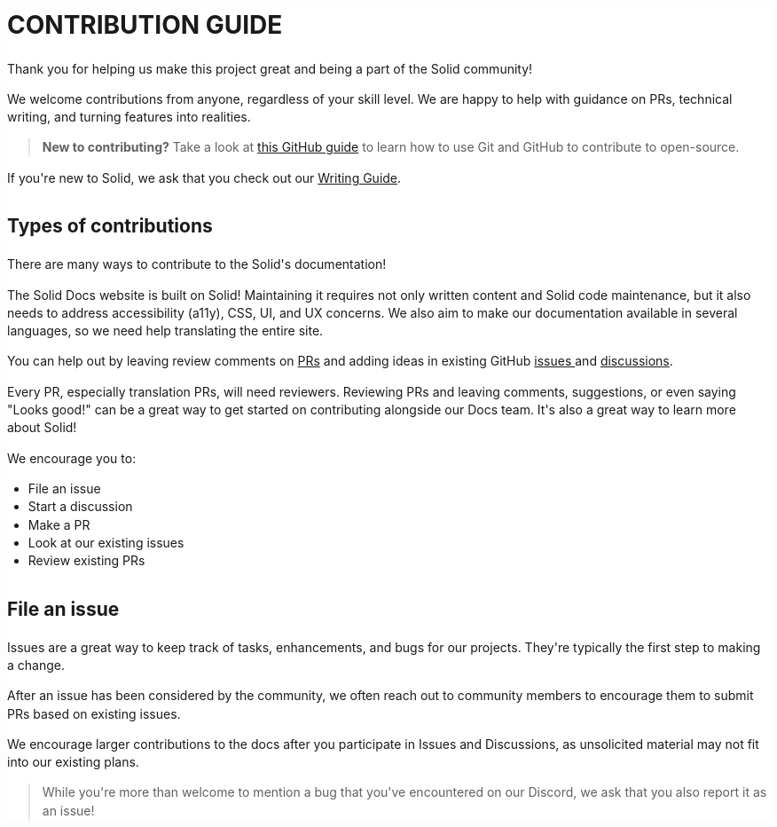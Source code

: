 # CONTRIBUTION GUIDE

Thank you for helping us make this project great and being a part of the Solid community!

We welcome contributions from anyone, regardless of your skill level.
We are happy to help with guidance on PRs, technical writing, and turning features into realities.

> **New to contributing?**
> Take a look at [﻿this GitHub guide](https://docs.github.com/en/get-started/start-your-journey/hello-world) to learn how to use Git and GitHub to contribute to open-source.

If you're new to Solid, we ask that you check out our [﻿Writing Guide](https://github.com/solidjs/solid-docs-next/blob/main/WRITING.md).

## Types of contributions

There are many ways to contribute to the Solid's documentation!

The Solid Docs website is built on Solid!
Maintaining it requires not only written content and Solid code maintenance, but it also needs to address accessibility (a11y), CSS, UI, and UX concerns.
We also aim to make our documentation available in several languages, so we need help translating the entire site.

You can help out by leaving review comments on [﻿PRs](https://github.com/solidjs/solid-docs-next/pulls)﻿ and adding ideas in existing GitHub [﻿issues ](https://github.com/solidjs/solid-docs-next/issues) and [﻿discussions](https://github.com/solidjs/solid-docs-next/discussions).

Every PR, especially translation PRs, will need reviewers.
Reviewing PRs and leaving comments, suggestions, or even saying "Looks good!" can be a great way to get started on contributing alongside our Docs team.
It's also a great way to learn more about Solid!

We encourage you to:

- File an issue
- Start a discussion
- Make a PR
- Look at our existing issues
- Review existing PRs

## File an issue

Issues are a great way to keep track of tasks, enhancements, and bugs for our projects. They're typically the first step to making a change.

After an issue has been considered by the community, we often reach out to community members to encourage them to submit PRs based on existing issues.

We encourage larger contributions to the docs after you participate in Issues and Discussions, as unsolicited material may not fit into our existing plans.

> While you're more than welcome to mention a bug that you've encountered on our ﻿Discord, we ask that you also report it as an issue!
